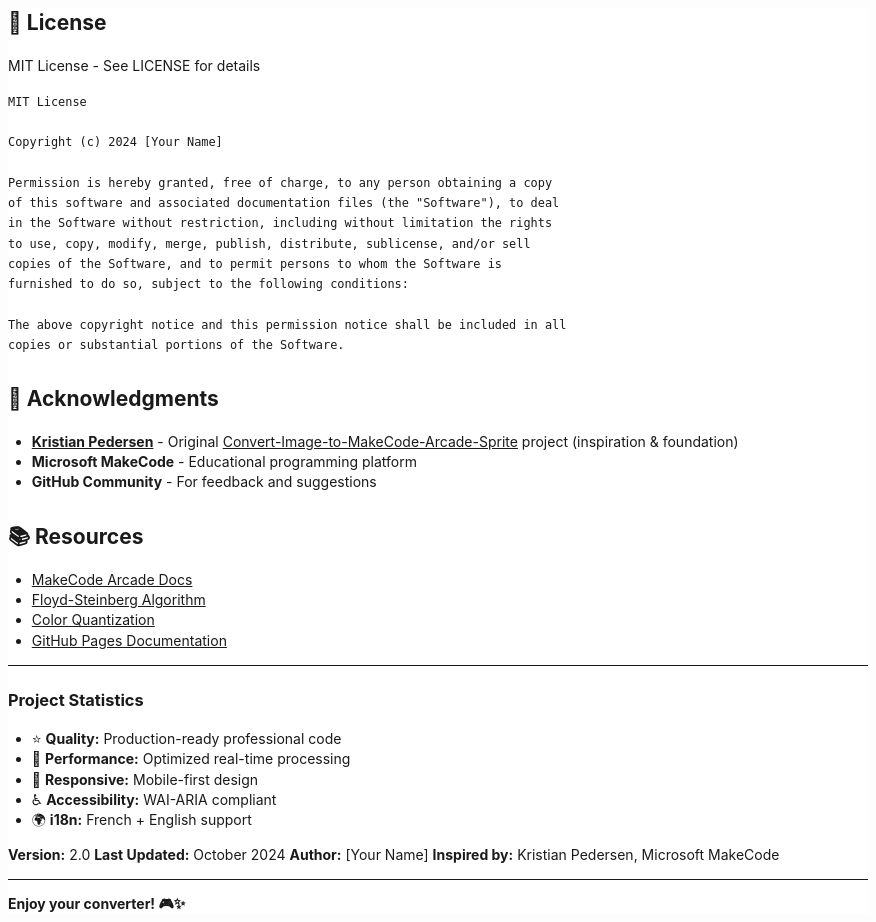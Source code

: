 ## 📜 License

MIT License - See LICENSE for details

```
MIT License

Copyright (c) 2024 [Your Name]

Permission is hereby granted, free of charge, to any person obtaining a copy
of this software and associated documentation files (the "Software"), to deal
in the Software without restriction, including without limitation the rights
to use, copy, modify, merge, publish, distribute, sublicense, and/or sell
copies of the Software, and to permit persons to whom the Software is
furnished to do so, subject to the following conditions:

The above copyright notice and this permission notice shall be included in all
copies or substantial portions of the Software.
```

## 🙏 Acknowledgments

- **[Kristian Pedersen](https://github.com/kristianpedersen)** - Original [Convert-Image-to-MakeCode-Arcade-Sprite](https://github.com/kristianpedersen/Convert-Image-to-MakeCode-Arcade-Sprite) project (inspiration & foundation)
- **Microsoft MakeCode** - Educational programming platform
- **GitHub Community** - For feedback and suggestions

## 📚 Resources

- [MakeCode Arcade Docs](https://arcade.makecode.com/)
- [Floyd-Steinberg Algorithm](https://en.wikipedia.org/wiki/Floyd%E2%80%93Steinberg_dithering)
- [Color Quantization](https://en.wikipedia.org/wiki/Color_quantization)
- [GitHub Pages Documentation](https://pages.github.com/)

---

### Project Statistics

- ⭐ **Quality:** Production-ready professional code
- 🚀 **Performance:** Optimized real-time processing
- 📱 **Responsive:** Mobile-first design
- ♿ **Accessibility:** WAI-ARIA compliant
- 🌍 **i18n:** French + English support

**Version:** 2.0
**Last Updated:** October 2024
**Author:** [Your Name]
**Inspired by:** Kristian Pedersen, Microsoft MakeCode

---

**Enjoy your converter! 🎮✨**
